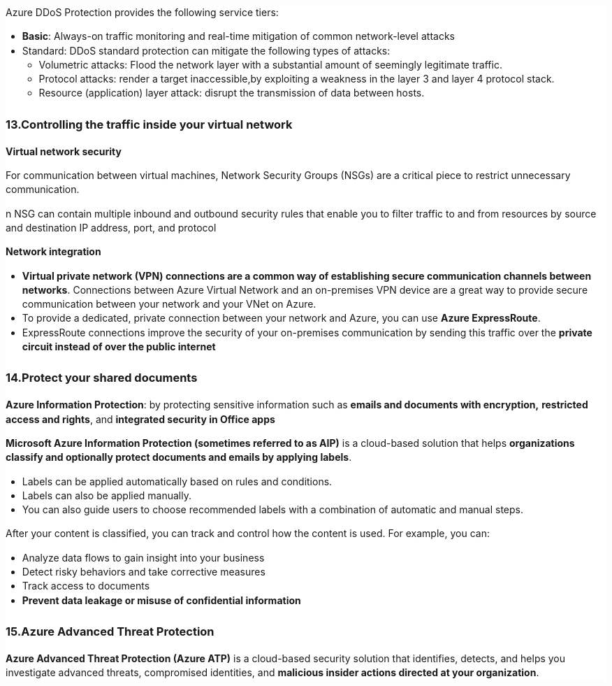 Azure DDoS Protection provides the following service tiers:

* **Basic**: Always-on traffic monitoring and real-time mitigation of common network-level attacks
* Standard:  DDoS standard protection can mitigate the following types of attacks:
	* Volumetric attacks:  Flood the network layer with a substantial amount of seemingly legitimate traffic.
	* Protocol attacks: render a target inaccessible,by exploiting a weakness in the layer 3 and layer 4 protocol stack.
	* Resource (application) layer attack: disrupt the transmission of data between hosts.

	
### 13.Controlling the traffic inside your virtual network

**Virtual network security**

For communication between virtual machines, Network Security Groups (NSGs) are a critical piece to restrict unnecessary communication.

n NSG can contain multiple inbound and outbound security rules that enable you to filter traffic to and from resources by source and destination IP address, port, and protocol


**Network integration**

* **Virtual private network (VPN) connections are a common way of establishing secure communication channels between networks**. Connections between Azure Virtual Network and an on-premises VPN device are a great way to provide secure communication between your network and your VNet on Azure.
* To provide a dedicated, private connection between your network and Azure, you can use **Azure ExpressRoute**.
* ExpressRoute connections improve the security of your on-premises communication by sending this traffic over the **private circuit instead of over the public internet**

### 14.Protect your shared documents

**Azure Information Protection**: by protecting sensitive information such as **emails and documents with encryption,** **restricted access and rights**, and **integrated security in Office apps**

**Microsoft Azure Information Protection (sometimes referred to as AIP)** is a cloud-based solution that helps **organizations classify and optionally protect documents and emails by applying labels**.

* Labels can be applied automatically based on rules and conditions.
* Labels can also be applied manually. 
* You can also guide users to choose recommended labels with a combination of automatic and manual steps.

After your content is classified, you can track and control how the content is used. For example, you can:

* Analyze data flows to gain insight into your business
* Detect risky behaviors and take corrective measures
* Track access to documents
* **Prevent data leakage or misuse of confidential information**

### 15.Azure Advanced Threat Protection

**Azure Advanced Threat Protection (Azure ATP)** is a cloud-based security solution that identifies, detects, and helps you investigate advanced threats, compromised identities, and **malicious insider actions directed at your organization**.
